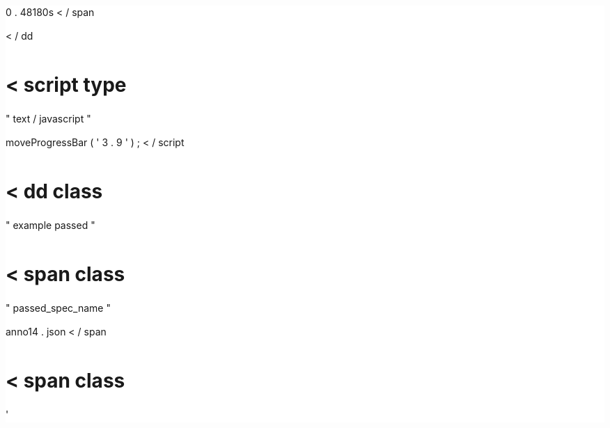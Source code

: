 >
0
.
48180s
<
/
span
>
<
/
dd
>
<
script
type
=
"
text
/
javascript
"
>
moveProgressBar
(
'
3
.
9
'
)
;
<
/
script
>
<
dd
class
=
"
example
passed
"
>
<
span
class
=
"
passed_spec_name
"
>
anno14
.
json
<
/
span
>
<
span
class
=
'
